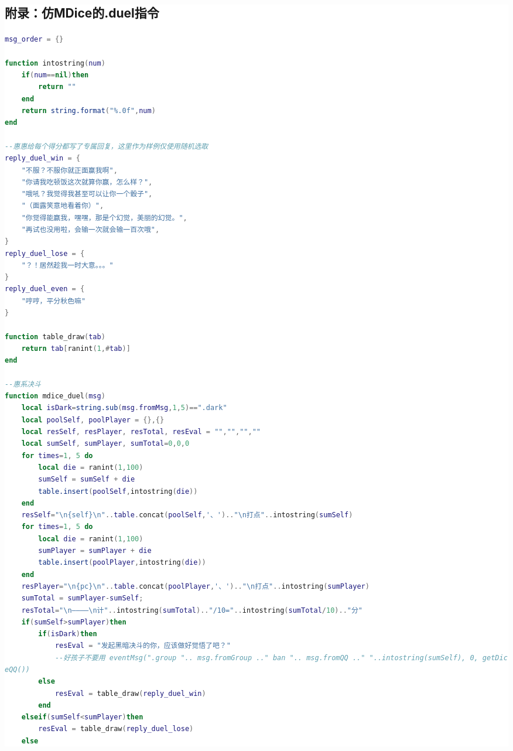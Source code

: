 ## 附录：仿MDice的.duel指令

```lua
msg_order = {} 

function intostring(num)
    if(num==nil)then
        return ""
    end
    return string.format("%.0f",num)
end

--惠惠给每个得分都写了专属回复，这里作为样例仅使用随机选取
reply_duel_win = {
    "不服？不服你就正面赢我啊",
    "你请我吃顿饭这次就算你赢，怎么样？",
    "哦吼？我觉得我甚至可以让你一个骰子",
    "（面露笑意地看着你）",
    "你觉得能赢我，嘿嘿，那是个幻觉，美丽的幻觉。",
    "再试也没用啦，会输一次就会输一百次哦",
}
reply_duel_lose = {
    "？！居然趁我一时大意。。。"
}
reply_duel_even = {
    "哼哼，平分秋色嘛"
}

function table_draw(tab)
    return tab[ranint(1,#tab)]
end

--惠系决斗
function mdice_duel(msg)
    local isDark=string.sub(msg.fromMsg,1,5)==".dark"
    local poolSelf, poolPlayer = {},{}
    local resSelf, resPlayer, resTotal, resEval = "","","",""
    local sumSelf, sumPlayer, sumTotal=0,0,0
    for times=1, 5 do
        local die = ranint(1,100)
        sumSelf = sumSelf + die
        table.insert(poolSelf,intostring(die))
    end
    resSelf="\n{self}\n"..table.concat(poolSelf,'、').."\n打点"..intostring(sumSelf)
    for times=1, 5 do
        local die = ranint(1,100)
        sumPlayer = sumPlayer + die
        table.insert(poolPlayer,intostring(die))
    end
    resPlayer="\n{pc}\n"..table.concat(poolPlayer,'、').."\n打点"..intostring(sumPlayer)
    sumTotal = sumPlayer-sumSelf;
    resTotal="\n————\n计"..intostring(sumTotal).."/10="..intostring(sumTotal/10).."分"
    if(sumSelf>sumPlayer)then
        if(isDark)then
            resEval = "发起黑暗决斗的你，应该做好觉悟了吧？"
            --好孩子不要用 eventMsg(".group ".. msg.fromGroup .." ban ".. msg.fromQQ .." "..intostring(sumSelf), 0, getDiceQQ())
        else
            resEval = table_draw(reply_duel_win)
        end
    elseif(sumSelf<sumPlayer)then
        resEval = table_draw(reply_duel_lose)
    else
```